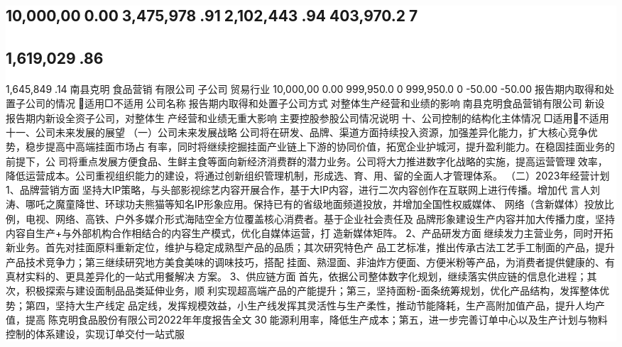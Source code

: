 10,000,00
0.00
3,475,978
.91
2,102,443
.94
403,970.2
7
-
1,619,029
.86
-
1,645,849
.14
南县克明
食品营销
有限公司
子公司
贸易行业
10,000,00
0.00
999,950.0
0
999,950.0
0
-50.00
-50.00
报告期内取得和处置子公司的情况
适用□不适用
公司名称
报告期内取得和处置子公司方式
对整体生产经营和业绩的影响
南县克明食品营销有限公司
新设
报告期内新设全资子公司，对整体生
产经营和业绩无重大影响
主要控股参股公司情况说明
十、公司控制的结构化主体情况
□适用不适用
十一、公司未来发展的展望
（一）公司未来发展战略
公司将在研发、品牌、渠道方面持续投入资源，加强差异化能力，扩大核心竞争优势，稳步提高中高端挂面市场占
有率，同时将继续挖掘挂面产业链上下游的协同价值，拓宽企业护城河，提升盈利能力。在稳固挂面业务的前提下，公
司将重点发展方便食品、生鲜主食等面向新经济消费群的潜力业务。公司将大力推进数字化战略的实施，提高运营管理
效率，降低运营成本。公司重视组织能力的建设，将通过创新组织管理机制，形成选、育、用、留的全面人才管理体系。
（二）2023年经营计划
1、品牌营销方面
坚持大IP策略，与头部影视综艺内容开展合作，基于大IP内容，进行二次内容创作在互联网上进行传播。增加代
言人刘涛、哪吒之魔童降世、环球功夫熊猫等知名IP形象应用。保持已有的省级地面频道投放，并增加全国性权威媒体、
网络（含新媒体）投放比例，电视、网络、高铁、户外多媒介形式海陆空全方位覆盖核心消费者。基于企业社会责任及
品牌形象建设生产内容并加大传播力度，坚持内容自生产+与外部机构合作相结合的内容生产模式，优化自媒体运营，打
造新媒体矩阵。
2、产品研发方面
继续发力主营业务，同时开拓新业务。首先对挂面原料重新定位，维护与稳定成熟型产品的品质；其次研究特色产
品工艺标准，推出传承古法工艺手工制面的产品，提升产品技术竞争力；第三继续研究地方美食美味的调味技巧，搭配
挂面、熟湿面、非油炸方便面、方便米粉等产品，为消费者提供健康的、有真材实料的、更具差异化的一站式用餐解决
方案。
3、供应链方面
首先，依据公司整体数字化规划，继续落实供应链的信息化进程；其次，积极探索与建设面制品品类延伸业务，顺
利实现超高端产品的产能提升；第三，坚持面粉-面条统筹规划，优化产品结构，发挥整体优势；第四，坚持大生产线定
品定线，发挥规模效益，小生产线发挥其灵活性与生产柔性，推动节能降耗，生产高附加值产品，提升人均产值，提高
陈克明食品股份有限公司2022年年度报告全文
30
能源利用率，降低生产成本；第五，进一步完善订单中心以及生产计划与物料控制的体系建设，实现订单交付一站式服